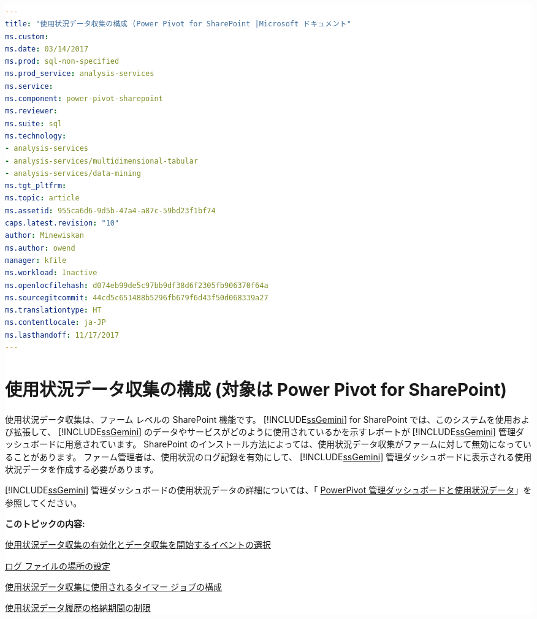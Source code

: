 ```yaml
---
title: "使用状況データ収集の構成 (Power Pivot for SharePoint |Microsoft ドキュメント"
ms.custom: 
ms.date: 03/14/2017
ms.prod: sql-non-specified
ms.prod_service: analysis-services
ms.service: 
ms.component: power-pivot-sharepoint
ms.reviewer: 
ms.suite: sql
ms.technology:
- analysis-services
- analysis-services/multidimensional-tabular
- analysis-services/data-mining
ms.tgt_pltfrm: 
ms.topic: article
ms.assetid: 955ca6d6-9d5b-47a4-a87c-59bd23f1bf74
caps.latest.revision: "10"
author: Minewiskan
ms.author: owend
manager: kfile
ms.workload: Inactive
ms.openlocfilehash: d074eb99de5c97bb9df38d6f2305fb906370f64a
ms.sourcegitcommit: 44cd5c651488b5296fb679f6d43f50d068339a27
ms.translationtype: HT
ms.contentlocale: ja-JP
ms.lasthandoff: 11/17/2017
---
```

# <a name="configure-usage-data-collection-for-power-pivot-for-sharepoint"></a>使用状況データ収集の構成 (対象は Power Pivot for SharePoint)
  使用状況データ収集は、ファーム レベルの SharePoint 機能です。 [!INCLUDE[ssGemini](../../includes/ssgemini-md.md)] for SharePoint では、このシステムを使用および拡張して、 [!INCLUDE[ssGemini](../../includes/ssgemini-md.md)] のデータやサービスがどのように使用されているかを示すレポートが [!INCLUDE[ssGemini](../../includes/ssgemini-md.md)] 管理ダッシュボードに用意されています。 SharePoint のインストール方法によっては、使用状況データ収集がファームに対して無効になっていることがあります。 ファーム管理者は、使用状況のログ記録を有効にして、 [!INCLUDE[ssGemini](../../includes/ssgemini-md.md)] 管理ダッシュボードに表示される使用状況データを作成する必要があります。  
  
 [!INCLUDE[ssGemini](../../includes/ssgemini-md.md)] 管理ダッシュボードの使用状況データの詳細については、「 [PowerPivot 管理ダッシュボードと使用状況データ](../../analysis-services/power-pivot-sharepoint/power-pivot-management-dashboard-and-usage-data.md)」を参照してください。  
  
 **このトピックの内容:**  
  
 [使用状況データ収集の有効化とデータ収集を開始するイベントの選択](#events)  
  
 [ログ ファイルの場所の設定](#configdb)  
  
 [使用状況データ収集に使用されるタイマー ジョブの構成](#jobs)  
  
 [使用状況データ履歴の格納期間の制限](#confighist)  
  